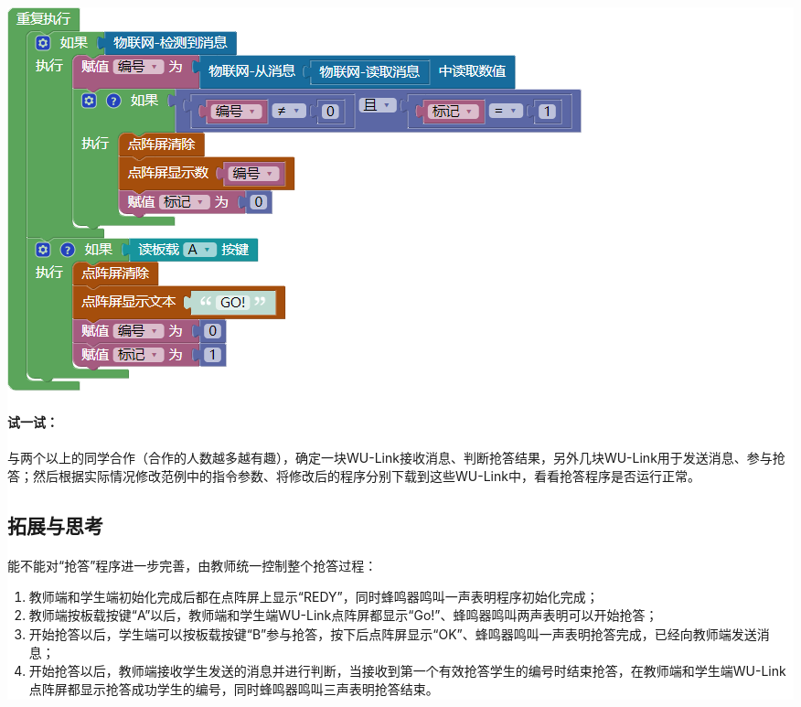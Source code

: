 ![](img/10-12.png)



 #### 试一试：

 与两个以上的同学合作（合作的人数越多越有趣），确定一块WU-Link接收消息、判断抢答结果，另外几块WU-Link用于发送消息、参与抢答；然后根据实际情况修改范例中的指令参数、将修改后的程序分别下载到这些WU-Link中，看看抢答程序是否运行正常。



## 拓展与思考

能不能对“抢答”程序进一步完善，由教师统一控制整个抢答过程：

1. 教师端和学生端初始化完成后都在点阵屏上显示“REDY”，同时蜂鸣器鸣叫一声表明程序初始化完成；
2. 教师端按板载按键“A”以后，教师端和学生端WU-Link点阵屏都显示“Go!”、蜂鸣器鸣叫两声表明可以开始抢答；
3. 开始抢答以后，学生端可以按板载按键“B”参与抢答，按下后点阵屏显示“OK”、蜂鸣器鸣叫一声表明抢答完成，已经向教师端发送消息；
4. 开始抢答以后，教师端接收学生发送的消息并进行判断，当接收到第一个有效抢答学生的编号时结束抢答，在教师端和学生端WU-Link点阵屏都显示抢答成功学生的编号，同时蜂鸣器鸣叫三声表明抢答结束。


